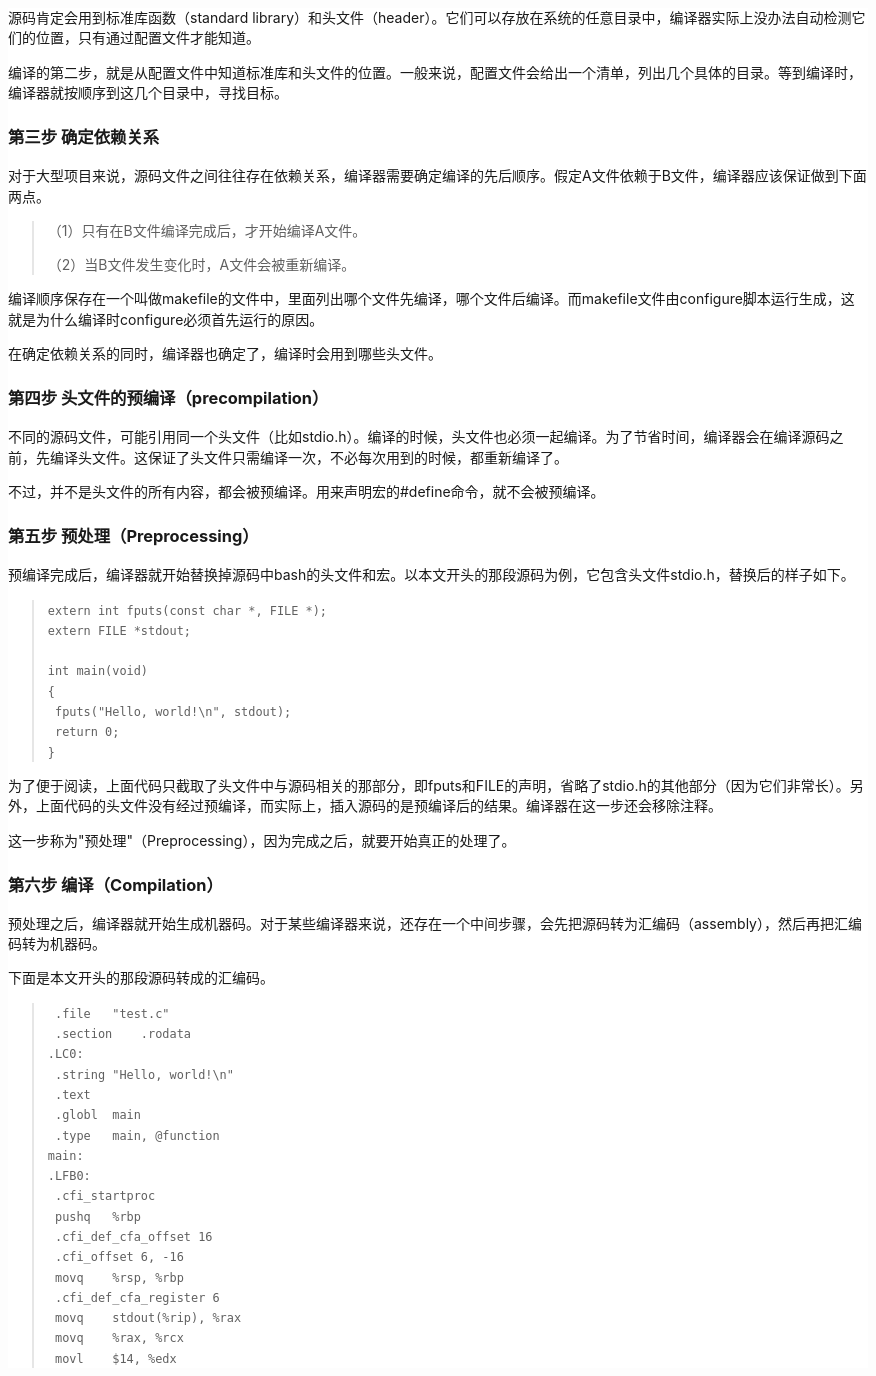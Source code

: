 源码肯定会用到标准库函数（standard library）和头文件（header）。它们可以存放在系统的任意目录中，编译器实际上没办法自动检测它们的位置，只有通过配置文件才能知道。

编译的第二步，就是从配置文件中知道标准库和头文件的位置。一般来说，配置文件会给出一个清单，列出几个具体的目录。等到编译时，编译器就按顺序到这几个目录中，寻找目标。

### 第三步 确定依赖关系

对于大型项目来说，源码文件之间往往存在依赖关系，编译器需要确定编译的先后顺序。假定A文件依赖于B文件，编译器应该保证做到下面两点。

> （1）只有在B文件编译完成后，才开始编译A文件。
>
> （2）当B文件发生变化时，A文件会被重新编译。

编译顺序保存在一个叫做makefile的文件中，里面列出哪个文件先编译，哪个文件后编译。而makefile文件由configure脚本运行生成，这就是为什么编译时configure必须首先运行的原因。

在确定依赖关系的同时，编译器也确定了，编译时会用到哪些头文件。

### 第四步 头文件的预编译（precompilation）

不同的源码文件，可能引用同一个头文件（比如stdio.h）。编译的时候，头文件也必须一起编译。为了节省时间，编译器会在编译源码之前，先编译头文件。这保证了头文件只需编译一次，不必每次用到的时候，都重新编译了。

不过，并不是头文件的所有内容，都会被预编译。用来声明宏的#define命令，就不会被预编译。 

### 第五步 预处理（Preprocessing）

预编译完成后，编译器就开始替换掉源码中bash的头文件和宏。以本文开头的那段源码为例，它包含头文件stdio.h，替换后的样子如下。

> ```clike
> extern int fputs(const char *, FILE *);
> extern FILE *stdout;
> 
> int main(void)
> {
>  fputs("Hello, world!\n", stdout);
>  return 0;
> }
> ```

为了便于阅读，上面代码只截取了头文件中与源码相关的那部分，即fputs和FILE的声明，省略了stdio.h的其他部分（因为它们非常长）。另外，上面代码的头文件没有经过预编译，而实际上，插入源码的是预编译后的结果。编译器在这一步还会移除注释。

这一步称为"预处理"（Preprocessing），因为完成之后，就要开始真正的处理了。

### 第六步 编译（Compilation）

预处理之后，编译器就开始生成机器码。对于某些编译器来说，还存在一个中间步骤，会先把源码转为汇编码（assembly），然后再把汇编码转为机器码。

下面是本文开头的那段源码转成的汇编码。

> ```clike
>  .file   "test.c"
>  .section    .rodata
> .LC0:
>  .string "Hello, world!\n"
>  .text
>  .globl  main
>  .type   main, @function
> main:
> .LFB0:
>  .cfi_startproc
>  pushq   %rbp
>  .cfi_def_cfa_offset 16
>  .cfi_offset 6, -16
>  movq    %rsp, %rbp
>  .cfi_def_cfa_register 6
>  movq    stdout(%rip), %rax
>  movq    %rax, %rcx
>  movl    $14, %edx